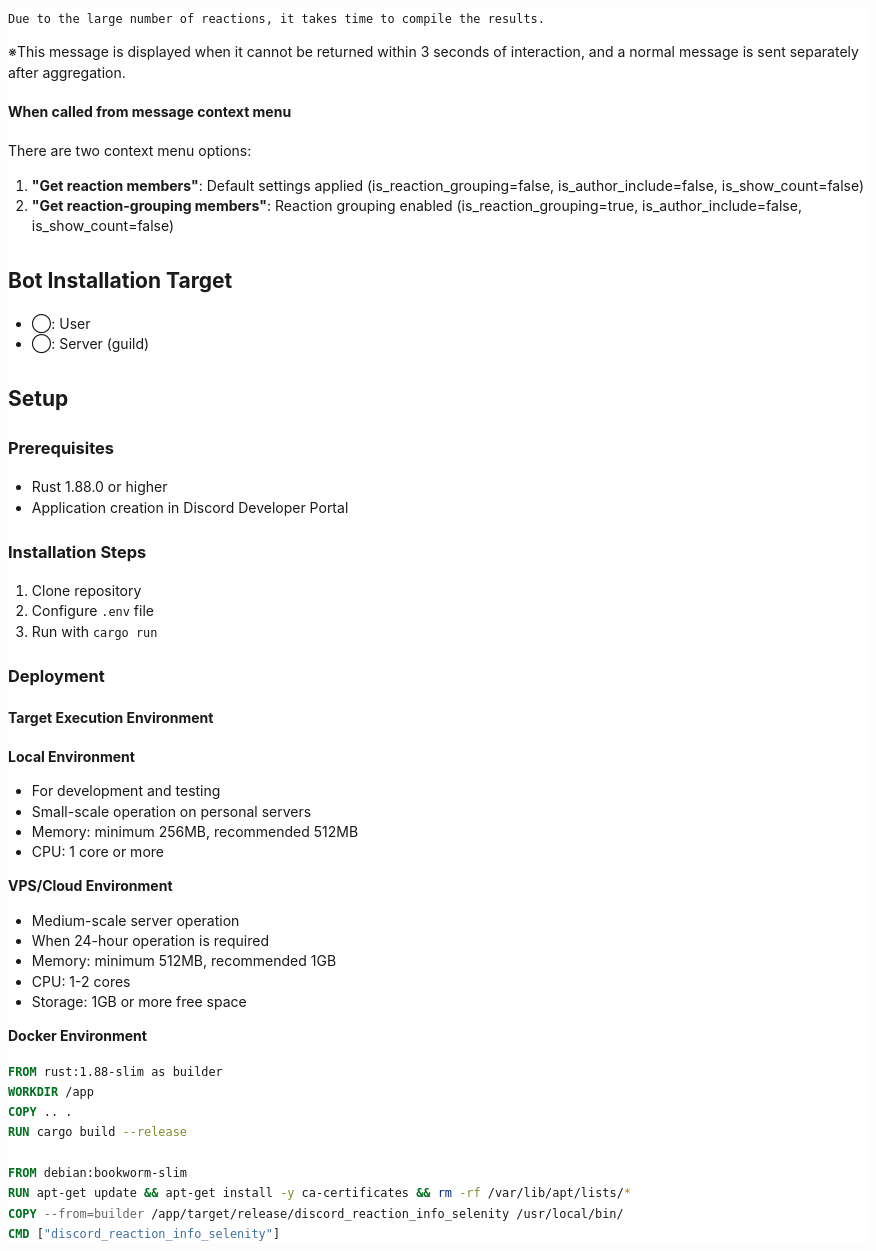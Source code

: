 ```aiignore
Due to the large number of reactions, it takes time to compile the results.
```

※This message is displayed when it cannot be returned within 3 seconds of interaction, and a normal message is sent separately after aggregation.

#### When called from message context menu

There are two context menu options:
1. **"Get reaction members"**: Default settings applied (is_reaction_grouping=false, is_author_include=false, is_show_count=false)
2. **"Get reaction-grouping members"**: Reaction grouping enabled (is_reaction_grouping=true, is_author_include=false, is_show_count=false)

## Bot Installation Target

- ◯: User
- ◯: Server (guild)

## Setup

### Prerequisites

- Rust 1.88.0 or higher
- Application creation in Discord Developer Portal

### Installation Steps

1. Clone repository
2. Configure `.env` file
3. Run with `cargo run`

### Deployment

#### Target Execution Environment

**Local Environment**
- For development and testing
- Small-scale operation on personal servers
- Memory: minimum 256MB, recommended 512MB
- CPU: 1 core or more

**VPS/Cloud Environment**
- Medium-scale server operation
- When 24-hour operation is required
- Memory: minimum 512MB, recommended 1GB
- CPU: 1-2 cores
- Storage: 1GB or more free space

**Docker Environment**

```dockerfile
FROM rust:1.88-slim as builder
WORKDIR /app
COPY .. .
RUN cargo build --release

FROM debian:bookworm-slim
RUN apt-get update && apt-get install -y ca-certificates && rm -rf /var/lib/apt/lists/*
COPY --from=builder /app/target/release/discord_reaction_info_selenity /usr/local/bin/
CMD ["discord_reaction_info_selenity"]
```
